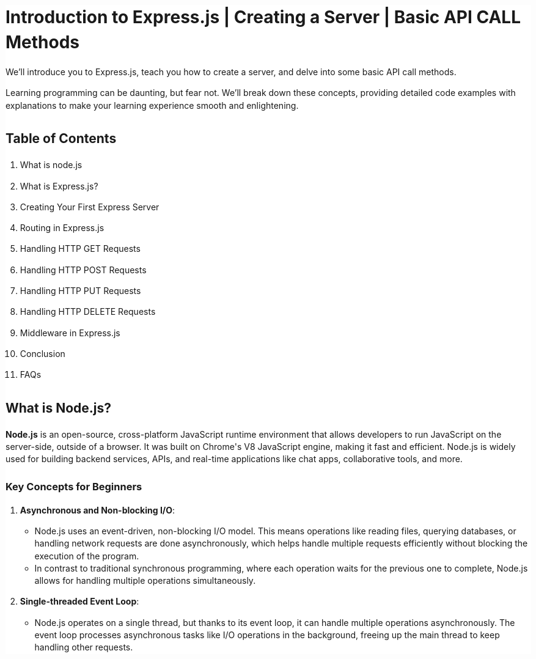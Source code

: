 
# Introduction to Express.js | Creating a Server | Basic API CALL Methods

We’ll introduce you to Express.js, teach you how to create a server, and delve into some basic API call methods.

Learning programming can be daunting, but fear not. We’ll break down these concepts, providing detailed code examples with explanations to make your learning experience smooth and enlightening.


## Table of Contents

1. What is node.js

1. What is Express.js?

1. Creating Your First Express Server

1. Routing in Express.js

1. Handling HTTP GET Requests

1. Handling HTTP POST Requests

1. Handling HTTP PUT Requests

1. Handling HTTP DELETE Requests

1. Middleware in Express.js

1. Conclusion

1. FAQs


## What is Node.js?

**Node.js** is an open-source, cross-platform JavaScript runtime environment that allows developers to run JavaScript on the server-side, outside of a browser. It was built on Chrome's V8 JavaScript engine, making it fast and efficient. Node.js is widely used for building backend services, APIs, and real-time applications like chat apps, collaborative tools, and more.

### Key Concepts for Beginners

1. **Asynchronous and Non-blocking I/O**:
   - Node.js uses an event-driven, non-blocking I/O model. This means operations like reading files, querying databases, or handling network requests are done asynchronously, which helps handle multiple requests efficiently without blocking the execution of the program.
   - In contrast to traditional synchronous programming, where each operation waits for the previous one to complete, Node.js allows for handling multiple operations simultaneously.

2. **Single-threaded Event Loop**:
   - Node.js operates on a single thread, but thanks to its event loop, it can handle multiple operations asynchronously. The event loop processes asynchronous tasks like I/O operations in the background, freeing up the main thread to keep handling other requests.

